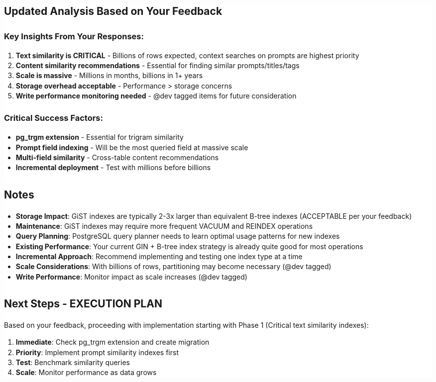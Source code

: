 ## Updated Analysis Based on Your Feedback

### Key Insights From Your Responses:
1. **Text similarity is CRITICAL** - Billions of rows expected, context searches on prompts are highest priority
2. **Content similarity recommendations** - Essential for finding similar prompts/titles/tags
3. **Scale is massive** - Millions in months, billions in 1+ years
4. **Storage overhead acceptable** - Performance > storage concerns
5. **Write performance monitoring needed** - @dev tagged items for future consideration

### Critical Success Factors:
- **pg_trgm extension** - Essential for trigram similarity
- **Prompt field indexing** - Will be the most queried field at massive scale
- **Multi-field similarity** - Cross-table content recommendations
- **Incremental deployment** - Test with millions before billions

## Notes

- **Storage Impact**: GiST indexes are typically 2-3x larger than equivalent B-tree indexes (ACCEPTABLE per your feedback)
- **Maintenance**: GiST indexes may require more frequent VACUUM and REINDEX operations
- **Query Planning**: PostgreSQL query planner needs to learn optimal usage patterns for new indexes
- **Existing Performance**: Your current GIN + B-tree index strategy is already quite good for most operations
- **Incremental Approach**: Recommend implementing and testing one index type at a time
- **Scale Considerations**: With billions of rows, partitioning may become necessary (@dev tagged)
- **Write Performance**: Monitor impact as scale increases (@dev tagged)

## Next Steps - EXECUTION PLAN

Based on your feedback, proceeding with implementation starting with Phase 1 (Critical text similarity indexes):

1. **Immediate**: Check pg_trgm extension and create migration
2. **Priority**: Implement prompt similarity indexes first
3. **Test**: Benchmark similarity queries
4. **Scale**: Monitor performance as data grows